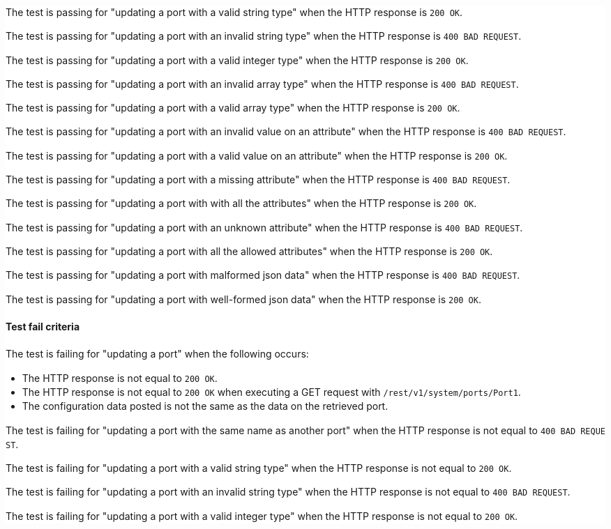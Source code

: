 The test is passing for "updating a port with a valid string type" when the HTTP response is `200 OK`.

The test is passing for "updating a port with an invalid string type" when the HTTP response is `400 BAD REQUEST`.

The test is passing for "updating a port with a valid integer type" when the HTTP response is `200 OK`.

The test is passing for "updating a port with an invalid array type" when the HTTP response is `400 BAD REQUEST`.

The test is passing for "updating a port with a valid array type" when the HTTP response is `200 OK`.

The test is passing for "updating a port with an invalid value on an attribute" when the HTTP response is `400 BAD REQUEST`.

The test is passing for "updating a port with a valid value on an attribute" when the HTTP response is `200 OK`.

The test is passing for "updating a port with a missing attribute" when the HTTP response is `400 BAD REQUEST`.

The test is passing for "updating a port with with all the attributes" when the HTTP response is `200 OK`.

The test is passing for "updating a port with an unknown attribute" when the HTTP response is `400 BAD REQUEST`.

The test is passing for "updating a port with all the allowed attributes" when the HTTP response is `200 OK`.

The test is passing for "updating a port with malformed json data" when the HTTP response is `400 BAD REQUEST`.

The test is passing for "updating a port with well-formed json data" when the HTTP response is `200 OK`.

#### Test fail criteria

The test is failing for "updating a port" when the following occurs:

- The HTTP response is not equal to `200 OK`.
- The HTTP response is not equal to `200 OK` when executing a GET request with `/rest/v1/system/ports/Port1`.
- The configuration data posted is not the same as the data on the retrieved port.

The test is failing for "updating a port with the same name as another port" when the HTTP response is not equal to `400 BAD REQUEST`.

The test is failing for "updating a port with a valid string type" when the HTTP response is not equal to `200 OK`.

The test is failing for "updating a port with an invalid string type" when the HTTP response is not equal to `400 BAD REQUEST`.

The test is failing for "updating a port with a valid integer type" when the HTTP response is not equal to `200 OK`.
